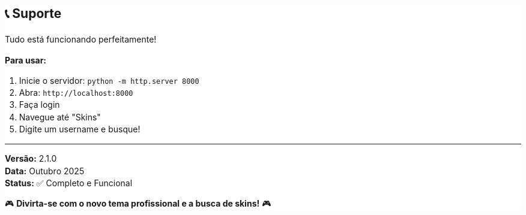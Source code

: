
## 📞 Suporte

Tudo está funcionando perfeitamente! 

**Para usar:**
1. Inicie o servidor: `python -m http.server 8000`
2. Abra: `http://localhost:8000`
3. Faça login
4. Navegue até "Skins"
5. Digite um username e busque!

---

**Versão:** 2.1.0  
**Data:** Outubro 2025  
**Status:** ✅ Completo e Funcional

🎮 **Divirta-se com o novo tema profissional e a busca de skins!** 🎮
